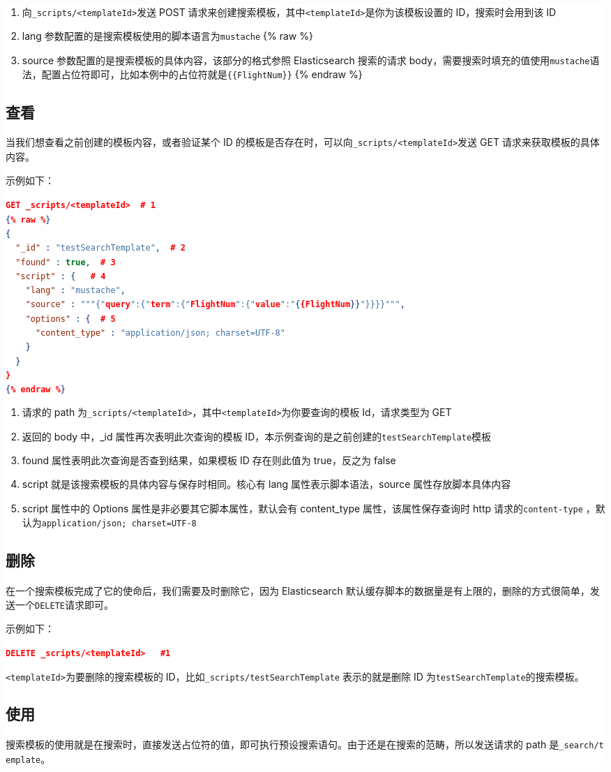 1. 向`_scripts/<templateId>`发送 POST 请求来创建搜索模板，其中`<templateId>`是你为该模板设置的 ID，搜索时会用到该 ID

2. lang 参数配置的是搜索模板使用的脚本语言为`mustache`
   {% raw %}
3. source 参数配置的是搜索模板的具体内容，该部分的格式参照 Elasticsearch 搜索的请求 body，需要搜索时填充的值使用`mustache`语法，配置占位符即可，比如本例中的占位符就是`{{FlightNum}}`
   {% endraw %}
## 查看

当我们想查看之前创建的模板内容，或者验证某个 ID 的模板是否存在时，可以向`_scripts/<templateId>`发送 GET 请求来获取模板的具体内容。

示例如下：

```json
GET _scripts/<templateId>  # 1
{% raw %}
{
  "_id" : "testSearchTemplate",  # 2
  "found" : true,  # 3
  "script" : {   # 4
    "lang" : "mustache", 
    "source" : """{"query":{"term":{"FlightNum":{"value":"{{FlightNum}}"}}}}""", 
    "options" : {  # 5
      "content_type" : "application/json; charset=UTF-8"
    }
  }
}
{% endraw %}
```

1. 请求的 path 为`_scripts/<templateId>`，其中`<templateId>`为你要查询的模板 Id，请求类型为 GET

2. 返回的 body 中，_id 属性再次表明此次查询的模板 ID，本示例查询的是之前创建的`testSearchTemplate`模板

3. found 属性表明此次查询是否查到结果，如果模板 ID 存在则此值为 true，反之为 false

4. script 就是该搜索模板的具体内容与保存时相同。核心有 lang 属性表示脚本语法，source 属性存放脚本具体内容

5. script 属性中的 Options 属性是非必要其它脚本属性，默认会有 content_type 属性，该属性保存查询时 http 请求的`content-type` ，默认为`application/json; charset=UTF-8`

## 删除

在一个搜索模板完成了它的使命后，我们需要及时删除它，因为 Elasticsearch 默认缓存脚本的数据量是有上限的，删除的方式很简单，发送一个`DELETE`请求即可。

示例如下：

```json
DELETE _scripts/<templateId>   #1
```

`<templateId>`为要删除的搜索模板的 ID，比如`_scripts/testSearchTemplate` 表示的就是删除 ID 为`testSearchTemplate`的搜索模板。

## 使用

搜索模板的使用就是在搜索时，直接发送占位符的值，即可执行预设搜索语句。由于还是在搜索的范畴，所以发送请求的 path 是`_search/template`。

